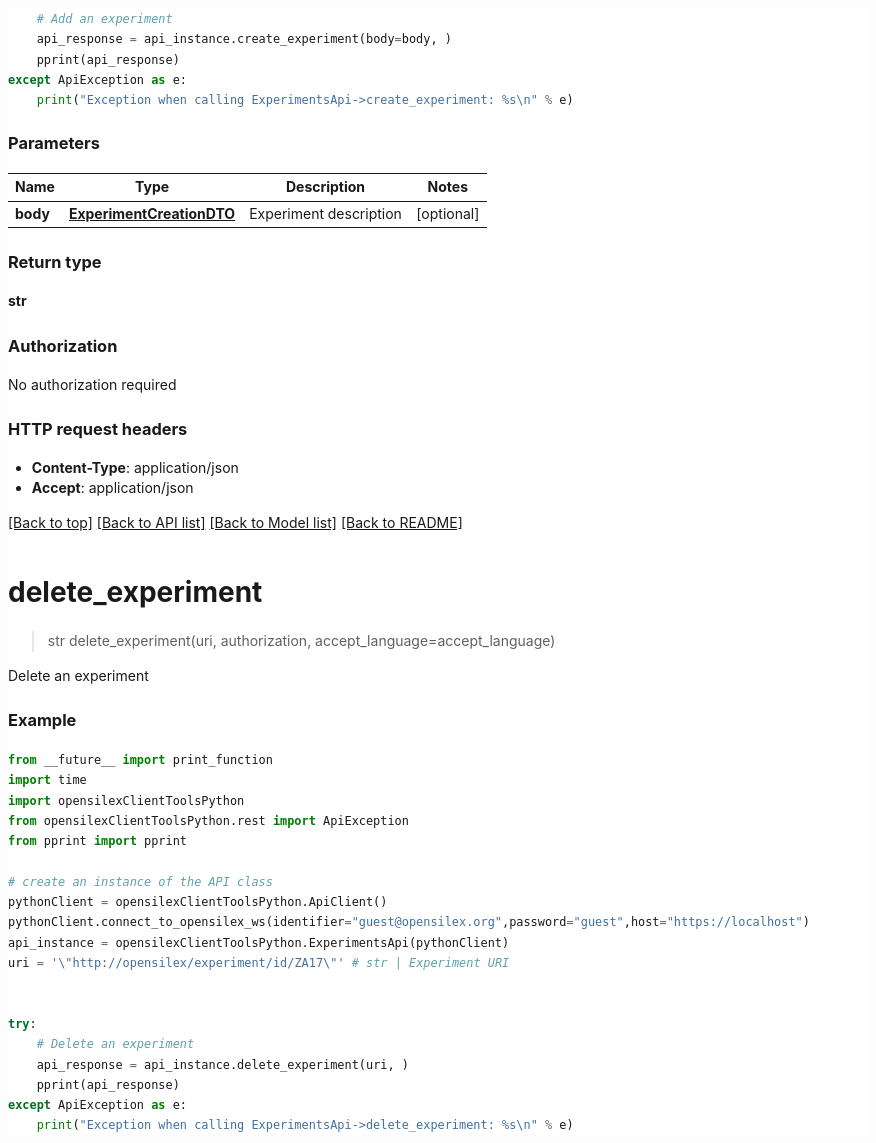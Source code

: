 ```python
    # Add an experiment
    api_response = api_instance.create_experiment(body=body, )
    pprint(api_response)
except ApiException as e:
    print("Exception when calling ExperimentsApi->create_experiment: %s\n" % e)
```

### Parameters

Name | Type | Description  | Notes
------------- | ------------- | ------------- | -------------
 **body** | [**ExperimentCreationDTO**](ExperimentCreationDTO.md)| Experiment description | [optional] 


### Return type

**str**

### Authorization

No authorization required

### HTTP request headers

 - **Content-Type**: application/json
 - **Accept**: application/json

[[Back to top]](#) [[Back to API list]](../README.md#documentation-for-api-endpoints) [[Back to Model list]](../README.md#documentation-for-models) [[Back to README]](../README.md)

# **delete_experiment**
> str delete_experiment(uri, authorization, accept_language=accept_language)

Delete an experiment



### Example
```python
from __future__ import print_function
import time
import opensilexClientToolsPython
from opensilexClientToolsPython.rest import ApiException
from pprint import pprint

# create an instance of the API class
pythonClient = opensilexClientToolsPython.ApiClient()
pythonClient.connect_to_opensilex_ws(identifier="guest@opensilex.org",password="guest",host="https://localhost")
api_instance = opensilexClientToolsPython.ExperimentsApi(pythonClient)
uri = '\"http://opensilex/experiment/id/ZA17\"' # str | Experiment URI


try:
    # Delete an experiment
    api_response = api_instance.delete_experiment(uri, )
    pprint(api_response)
except ApiException as e:
    print("Exception when calling ExperimentsApi->delete_experiment: %s\n" % e)
```
